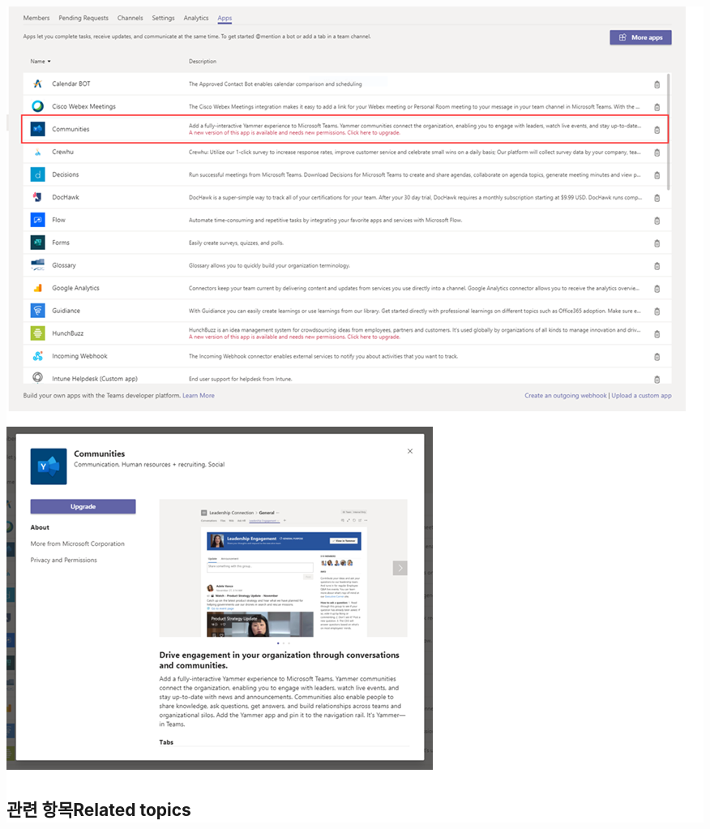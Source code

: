 ![새 버전을 사용할 수 있는 앱을 보여 주며 앱 목록의 스크린샷](media/manage-your-custom-apps-update1.png)

![앱에 대한 업그레이드 옵션 스크린샷](media/manage-your-custom-apps-update2.png)

## <a name="related-topics"></a><span data-ttu-id="e6606-196">관련 항목</span><span class="sxs-lookup"><span data-stu-id="e6606-196">Related topics</span></span>
